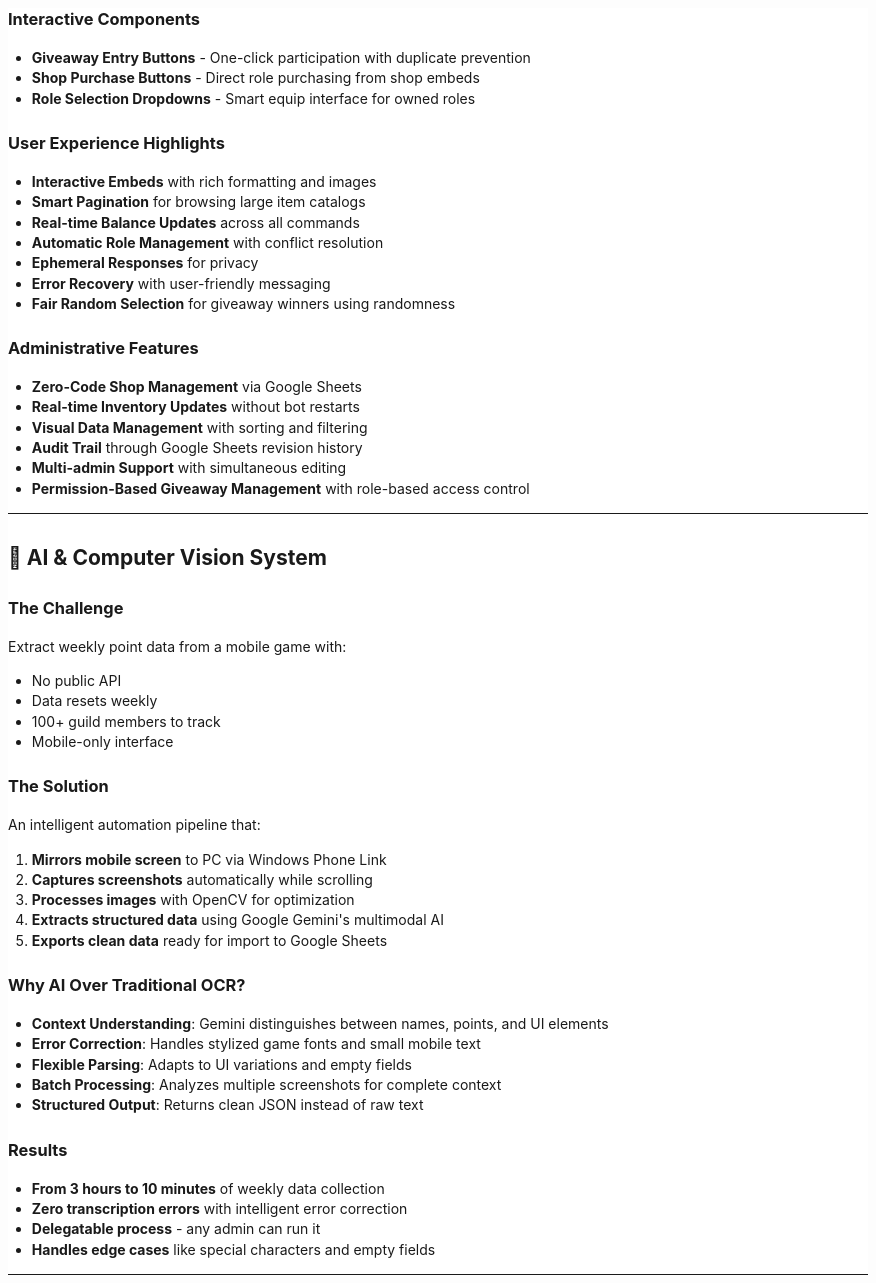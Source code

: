 ### Interactive Components
- **Giveaway Entry Buttons** - One-click participation with duplicate prevention
- **Shop Purchase Buttons** - Direct role purchasing from shop embeds
- **Role Selection Dropdowns** - Smart equip interface for owned roles

### User Experience Highlights
- **Interactive Embeds** with rich formatting and images
- **Smart Pagination** for browsing large item catalogs
- **Real-time Balance Updates** across all commands
- **Automatic Role Management** with conflict resolution
- **Ephemeral Responses** for privacy
- **Error Recovery** with user-friendly messaging
- **Fair Random Selection** for giveaway winners using randomness

### Administrative Features
- **Zero-Code Shop Management** via Google Sheets
- **Real-time Inventory Updates** without bot restarts
- **Visual Data Management** with sorting and filtering
- **Audit Trail** through Google Sheets revision history
- **Multi-admin Support** with simultaneous editing
- **Permission-Based Giveaway Management** with role-based access control

---

## 🧠 AI & Computer Vision System

### The Challenge
Extract weekly point data from a mobile game with:
- No public API
- Data resets weekly
- 100+ guild members to track
- Mobile-only interface

### The Solution
An intelligent automation pipeline that:

1. **Mirrors mobile screen** to PC via Windows Phone Link
2. **Captures screenshots** automatically while scrolling
3. **Processes images** with OpenCV for optimization  
4. **Extracts structured data** using Google Gemini's multimodal AI
5. **Exports clean data** ready for import to Google Sheets

### Why AI Over Traditional OCR?
- **Context Understanding**: Gemini distinguishes between names, points, and UI elements
- **Error Correction**: Handles stylized game fonts and small mobile text
- **Flexible Parsing**: Adapts to UI variations and empty fields
- **Batch Processing**: Analyzes multiple screenshots for complete context
- **Structured Output**: Returns clean JSON instead of raw text

### Results
- **From 3 hours to 10 minutes** of weekly data collection
- **Zero transcription errors** with intelligent error correction
- **Delegatable process** - any admin can run it
- **Handles edge cases** like special characters and empty fields

---